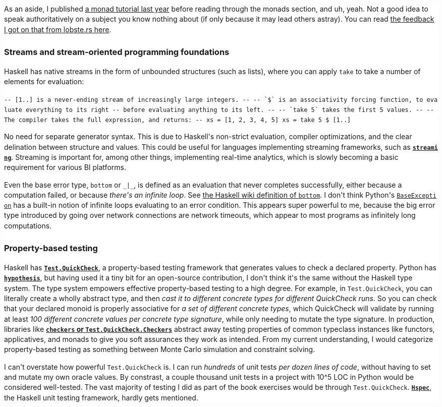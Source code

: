As an aside, I published [a monad tutorial last year](https://bytes.yingw787.com/posts/2019/12/06/monads) before reading through the monads section, and uh, yeah. Not a good idea to speak authoritatively on a subject you know nothing about (if only because it may lead others astray). You can read [the feedback I got on that from lobste.rs here](https://lobste.rs/s/fwyvqr/monads_aren_t_as_hard_as_you_think).

### Streams and stream-oriented programming foundations

Haskell has native streams in the form of unbounded structures (such as lists), where you can apply `take` to take a number of elements for evaluation:

```
-- [1..] is a never-ending stream of increasingly large integers. -- -- `$` is an associativity forcing function, to evaluate everything to its right -- before evaluating anything to its left. -- -- `take 5` takes the first 5 values. -- -- The compiler takes the full expression, and returns: -- xs = [1, 2, 3, 4, 5] xs = take 5 $ [1..] 
```

No need for separate generator syntax. This is due to Haskell's non-strict evaluation, compiler optimizations, and the clear delination between structure and values. This could be useful for languages implementing streaming frameworks, such as [**`streaming`**](https://hackage.haskell.org/package/streaming). Streaming is important for, among other things, implementing real-time analytics, which is slowly becoming a basic requirement for various BI platforms.

Even the base error type, `bottom` or `_|_`, is defined as an evaluation that never completes successfully, either because a computation failed, or because _there's an infinite loop_. See [the Haskell wiki definition of `bottom`](https://wiki.haskell.org/Bottom). I don't think Python's [`BaseException`](https://docs.python.org/3/library/exceptions.html#BaseException) has a built-in notion of infinite loops evaluating to an error condition. This appears super powerful to me, because the big error type introduced by going over network connections are network timeouts, which appear to most programs as infinitely long computations.

### Property-based testing

Haskell has [**`Test.QuickCheck`**](https://hackage.haskell.org/package/QuickCheck), a property-based testing framework that generates values to check a declared property. Python has [**`hypothesis`**](https://hypothesis.readthedocs.io/en/latest/), but having used it a tiny bit for an open-source contribution, I don't think it's the same without the Haskell type system. The type system empowers effective property-based testing to a high degree. For example, in `Test.QuickCheck`, you can literally create a wholly abstract type, and then _cast it to different concrete types for different QuickCheck runs_. So you can check that your declared monoid is properly associative for _a set of different concrete types_, which QuickCheck will validate by running at least _100 different concrete values per concrete type signature_, while only needing to mutate the type signature. In production, libraries like [**`checkers` or `Test.QuickCheck.Checkers`**](https://hackage.haskell.org/package/checkers) abstract away testing properties of common typeclass instances like functors, applicatives, and monads to give you soft assurances they work as intended. From my current understanding, I would categorize property-based testing as something between Monte Carlo simulation and constraint solving.

I can't overstate how powerful `Test.QuickCheck` is. I can run _hundreds_ of unit tests _per dozen lines of code_, without having to set and mutate my own oracle values. By constrast, a couple thousand unit tests in a project with 10^5 LOC in Python would be considered well-tested. The vast majority of testing I did as part of the book exercises would be through `Test.QuickCheck`. [**`Hspec`**](https://hackage.haskell.org/package/hspec), the Haskell unit testing framework, hardly gets mentioned.
